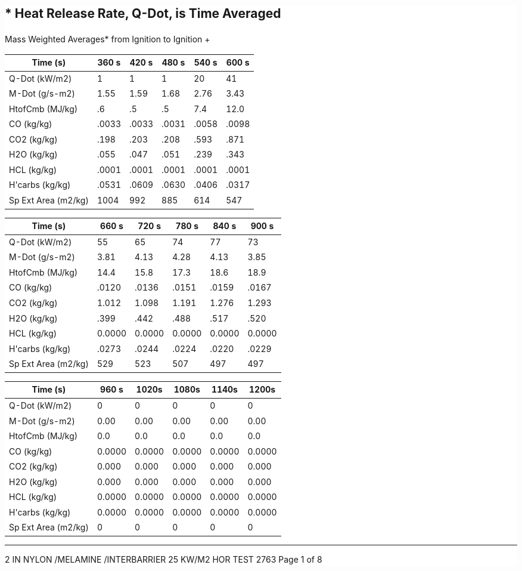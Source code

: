 \* Heat Release Rate, Q-Dot, is Time Averaged
---
Mass Weighted Averages* from Ignition to Ignition +

| Time (s)                | 360 s | 420 s | 480 s | 540 s | 600 s |
|-------------------------|-------|-------|-------|-------|-------|
| Q-Dot (kW/m2)           | 1     | 1     | 1     | 20    | 41    |
| M-Dot (g/s-m2)          | 1.55  | 1.59  | 1.68  | 2.76  | 3.43  |
| HtofCmb (MJ/kg)         | .6    | .5    | .5    | 7.4   | 12.0  |
| CO (kg/kg)              | .0033 | .0033 | .0031 | .0058 | .0098 |
| CO2 (kg/kg)             | .198  | .203  | .208  | .593  | .871  |
| H2O (kg/kg)             | .055  | .047  | .051  | .239  | .343  |
| HCL (kg/kg)             | .0001 | .0001 | .0001 | .0001 | .0001 |
| H'carbs (kg/kg)         | .0531 | .0609 | .0630 | .0406 | .0317 |
| Sp Ext Area (m2/kg)     | 1004  | 992   | 885   | 614   | 547   |

| Time (s)                | 660 s | 720 s | 780 s | 840 s | 900 s |
|-------------------------|-------|-------|-------|-------|-------|
| Q-Dot (kW/m2)           | 55    | 65    | 74    | 77    | 73    |
| M-Dot (g/s-m2)          | 3.81  | 4.13  | 4.28  | 4.13  | 3.85  |
| HtofCmb (MJ/kg)         | 14.4  | 15.8  | 17.3  | 18.6  | 18.9  |
| CO (kg/kg)              | .0120 | .0136 | .0151 | .0159 | .0167 |
| CO2 (kg/kg)             | 1.012 | 1.098 | 1.191 | 1.276 | 1.293 |
| H2O (kg/kg)             | .399  | .442  | .488  | .517  | .520  |
| HCL (kg/kg)             | 0.0000| 0.0000| 0.0000| 0.0000| 0.0000|
| H'carbs (kg/kg)         | .0273 | .0244 | .0224 | .0220 | .0229 |
| Sp Ext Area (m2/kg)     | 529   | 523   | 507   | 497   | 497   |

| Time (s)                | 960 s | 1020s | 1080s | 1140s | 1200s |
|-------------------------|-------|-------|-------|-------|-------|
| Q-Dot (kW/m2)           | 0     | 0     | 0     | 0     | 0     |
| M-Dot (g/s-m2)          | 0.00  | 0.00  | 0.00  | 0.00  | 0.00  |
| HtofCmb (MJ/kg)         | 0.0   | 0.0   | 0.0   | 0.0   | 0.0   |
| CO (kg/kg)              | 0.0000| 0.0000| 0.0000| 0.0000| 0.0000|
| CO2 (kg/kg)             | 0.000 | 0.000 | 0.000 | 0.000 | 0.000 |
| H2O (kg/kg)             | 0.000 | 0.000 | 0.000 | 0.000 | 0.000 |
| HCL (kg/kg)             | 0.0000| 0.0000| 0.0000| 0.0000| 0.0000|
| H'carbs (kg/kg)         | 0.0000| 0.0000| 0.0000| 0.0000| 0.0000|
| Sp Ext Area (m2/kg)     | 0     | 0     | 0     | 0     | 0     |
---
2 IN NYLON /MELAMINE /INTERBARRIER    25 KW/M2    HOR    TEST 2763
Page 1 of 8
